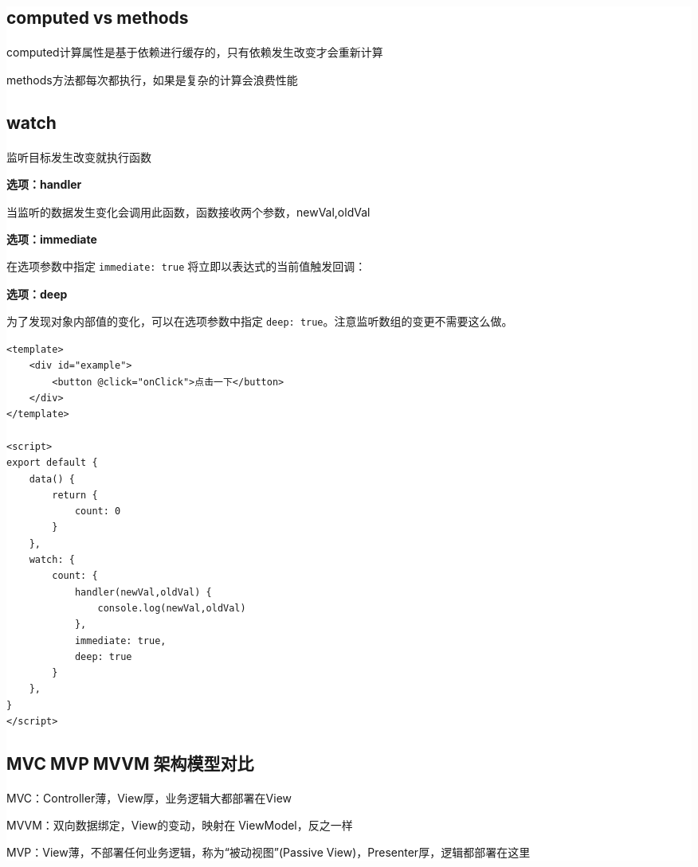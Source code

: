 

## computed vs methods

computed计算属性是基于依赖进行缓存的，只有依赖发生改变才会重新计算

methods方法都每次都执行，如果是复杂的计算会浪费性能

## watch

监听目标发生改变就执行函数

**选项：handler**

 当监听的数据发生变化会调用此函数，函数接收两个参数，newVal,oldVal

**选项：immediate**

在选项参数中指定 `immediate: true` 将立即以表达式的当前值触发回调：

**选项：deep**

为了发现对象内部值的变化，可以在选项参数中指定 `deep: true`。注意监听数组的变更不需要这么做。

```vue
<template>
    <div id="example">
        <button @click="onClick">点击一下</button>
    </div>
</template>

<script>
export default {
    data() {
        return {
            count: 0
        }
    },
    watch: {
        count: {
            handler(newVal,oldVal) { 
                console.log(newVal,oldVal)
            },
            immediate: true,
            deep: true
        }
    },
}
</script>
```

## MVC MVP MVVM 架构模型对比

MVC：Controller薄，View厚，业务逻辑大都部署在View

MVVM：双向数据绑定，View的变动，映射在 ViewModel，反之一样

MVP：View薄，不部署任何业务逻辑，称为“被动视图”(Passive View)，Presenter厚，逻辑都部署在这里